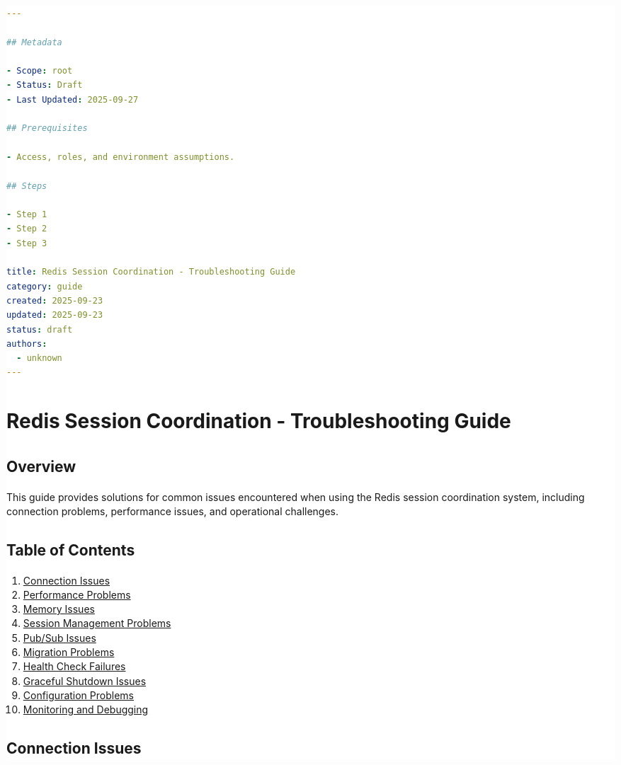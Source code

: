 ```yaml
---

## Metadata

- Scope: root
- Status: Draft
- Last Updated: 2025-09-27

## Prerequisites

- Access, roles, and environment assumptions.

## Steps

- Step 1
- Step 2
- Step 3

title: Redis Session Coordination - Troubleshooting Guide
category: guide
created: 2025-09-23
updated: 2025-09-23
status: draft
authors:
  - unknown
---
```


# Redis Session Coordination - Troubleshooting Guide

## Overview

This guide provides solutions for common issues encountered when using the Redis session coordination system, including connection problems, performance issues, and operational challenges.

## Table of Contents

1. [Connection Issues](#connection-issues)
2. [Performance Problems](#performance-problems)
3. [Memory Issues](#memory-issues)
4. [Session Management Problems](#session-management-problems)
5. [Pub/Sub Issues](#pubsub-issues)
6. [Migration Problems](#migration-problems)
7. [Health Check Failures](#health-check-failures)
8. [Graceful Shutdown Issues](#graceful-shutdown-issues)
9. [Configuration Problems](#configuration-problems)
10. [Monitoring and Debugging](#monitoring-and-debugging)

## Connection Issues
